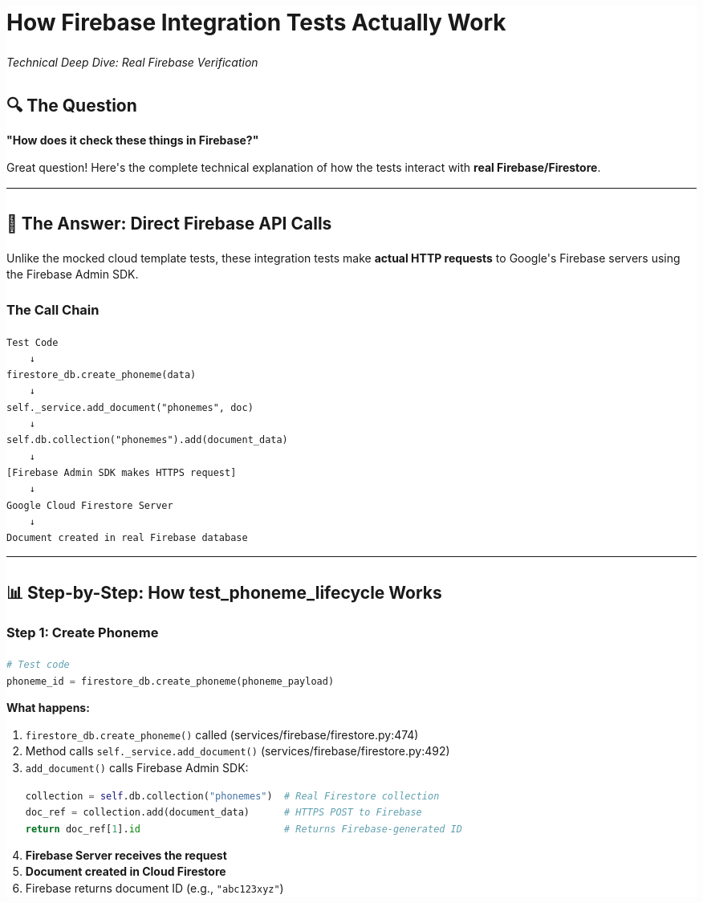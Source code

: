 # How Firebase Integration Tests Actually Work
*Technical Deep Dive: Real Firebase Verification*

## 🔍 The Question

**"How does it check these things in Firebase?"**

Great question! Here's the complete technical explanation of how the tests interact with **real Firebase/Firestore**.

---

## 🎯 The Answer: Direct Firebase API Calls

Unlike the mocked cloud template tests, these integration tests make **actual HTTP requests** to Google's Firebase servers using the Firebase Admin SDK.

### The Call Chain

```
Test Code
    ↓
firestore_db.create_phoneme(data)
    ↓
self._service.add_document("phonemes", doc)
    ↓
self.db.collection("phonemes").add(document_data)
    ↓
[Firebase Admin SDK makes HTTPS request]
    ↓
Google Cloud Firestore Server
    ↓
Document created in real Firebase database
```

---

## 📊 Step-by-Step: How test_phoneme_lifecycle Works

### Step 1: Create Phoneme
```python
# Test code
phoneme_id = firestore_db.create_phoneme(phoneme_payload)
```

**What happens:**
1. `firestore_db.create_phoneme()` called (services/firebase/firestore.py:474)
2. Method calls `self._service.add_document()` (services/firebase/firestore.py:492)
3. `add_document()` calls Firebase Admin SDK:
   ```python
   collection = self.db.collection("phonemes")  # Real Firestore collection
   doc_ref = collection.add(document_data)      # HTTPS POST to Firebase
   return doc_ref[1].id                         # Returns Firebase-generated ID
   ```
4. **Firebase Server receives the request**
5. **Document created in Cloud Firestore**
6. Firebase returns document ID (e.g., `"abc123xyz"`)
